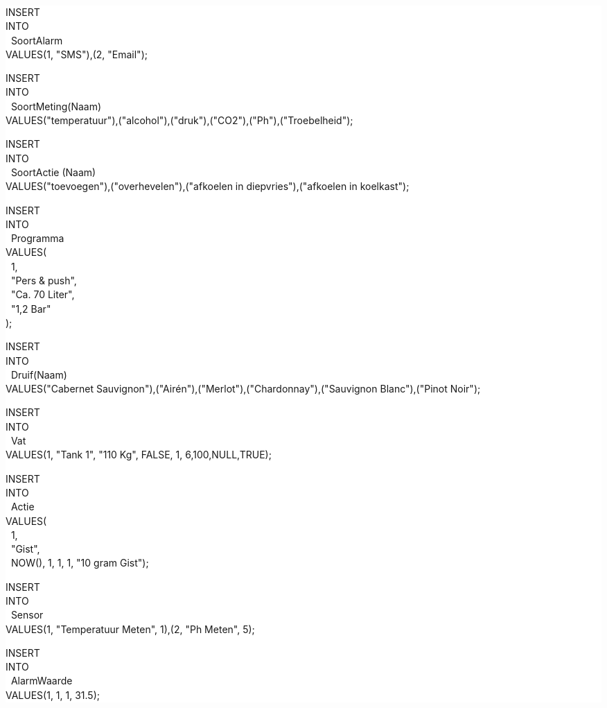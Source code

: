 
INSERT<br/>
INTO<br/>
    &nbsp;  SoortAlarm<br/>
VALUES(1, "SMS"),(2, "Email");<br/>


INSERT<br/>
INTO<br/>
    &nbsp;  SoortMeting(Naam)<br/>
VALUES("temperatuur"),("alcohol"),("druk"),("CO2"),("Ph"),("Troebelheid");<br/>


INSERT<br/>
INTO<br/>
   &nbsp;  SoortActie (Naam)<br/>
VALUES("toevoegen"),("overhevelen"),("afkoelen in diepvries"),("afkoelen in koelkast");<br/>

INSERT<br/>
INTO<br/>
    &nbsp;  Programma<br/>
VALUES(<br/>
    &nbsp;  1,<br/>
    &nbsp;  "Pers & push",<br/>
    &nbsp;  "Ca. 70 Liter",<br/>
    &nbsp;  "1,2 Bar"<br/>
);


INSERT<br/>
INTO<br/>
    &nbsp;  Druif(Naam)<br/>
VALUES("Cabernet Sauvignon"),("Airén"),("Merlot"),("Chardonnay"),("Sauvignon Blanc"),("Pinot Noir");<br/>


INSERT<br/>
INTO<br/>
    &nbsp;  Vat<br/>
VALUES(1, "Tank 1", "110 Kg", FALSE, 1, 6,100,NULL,TRUE);<br/>


INSERT<br/>
INTO<br/>
    &nbsp;  Actie<br/>
VALUES(<br/>
    &nbsp;  1,<br/>
    &nbsp;  "Gist",<br/>
    &nbsp;  NOW(), 1, 1, 1, "10 gram Gist");<br/>


INSERT<br/>
INTO<br/>
    &nbsp;  Sensor<br/>
VALUES(1, "Temperatuur Meten", 1),(2, "Ph Meten", 5);<br/>


INSERT<br/>
INTO<br/>
    &nbsp;  AlarmWaarde<br/>
VALUES(1, 1, 1, 31.5);<br/>
